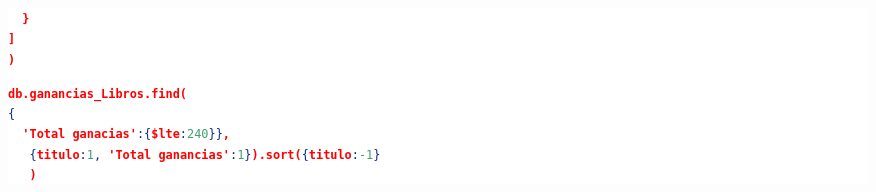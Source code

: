 ```json
  }
]
)
```
```json
db.ganancias_Libros.find(
{
  'Total ganacias':{$lte:240}},
   {titulo:1, 'Total ganancias':1}).sort({titulo:-1}
   )
```